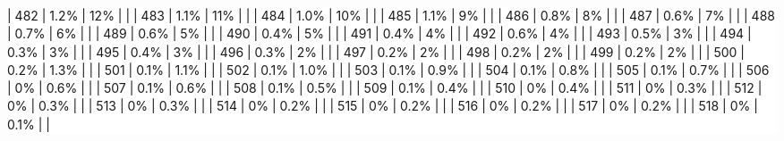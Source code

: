 | 482 | 1.2% | 12% |  |
| 483 | 1.1% | 11% |  |
| 484 | 1.0% | 10% |  |
| 485 | 1.1% | 9% |  |
| 486 | 0.8% | 8% |  |
| 487 | 0.6% | 7% |  |
| 488 | 0.7% | 6% |  |
| 489 | 0.6% | 5% |  |
| 490 | 0.4% | 5% |  |
| 491 | 0.4% | 4% |  |
| 492 | 0.6% | 4% |  |
| 493 | 0.5% | 3% |  |
| 494 | 0.3% | 3% |  |
| 495 | 0.4% | 3% |  |
| 496 | 0.3% | 2% |  |
| 497 | 0.2% | 2% |  |
| 498 | 0.2% | 2% |  |
| 499 | 0.2% | 2% |  |
| 500 | 0.2% | 1.3% |  |
| 501 | 0.1% | 1.1% |  |
| 502 | 0.1% | 1.0% |  |
| 503 | 0.1% | 0.9% |  |
| 504 | 0.1% | 0.8% |  |
| 505 | 0.1% | 0.7% |  |
| 506 | 0% | 0.6% |  |
| 507 | 0.1% | 0.6% |  |
| 508 | 0.1% | 0.5% |  |
| 509 | 0.1% | 0.4% |  |
| 510 | 0% | 0.4% |  |
| 511 | 0% | 0.3% |  |
| 512 | 0% | 0.3% |  |
| 513 | 0% | 0.3% |  |
| 514 | 0% | 0.2% |  |
| 515 | 0% | 0.2% |  |
| 516 | 0% | 0.2% |  |
| 517 | 0% | 0.2% |  |
| 518 | 0% | 0.1% |  |